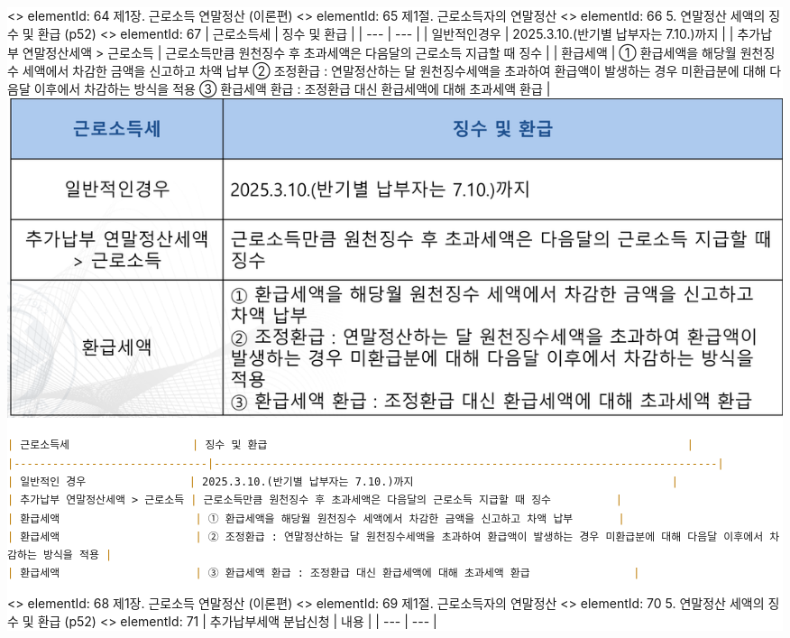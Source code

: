 <<BLOCKEND>>
elementId: 64
제1장. 근로소득 연말정산 (이론편)
<<BLOCKEND>>
elementId: 65
제1절. 근로소득자의 연말정산
<<BLOCKEND>>
elementId: 66
5. 연말정산 세액의 징수 및 환급 (p52)
<<BLOCKEND>>
elementId: 67
| 근로소득세 | 징수 및 환급 |
| --- | --- |
| 일반적인경우 | 2025.3.10.(반기별 납부자는 7.10.)까지 |
| 추가납부 연말정산세액 > 근로소득 | 근로소득만큼 원천징수 후 초과세액은 다음달의 근로소득 지급할 때 징수 |
| 환급세액 | ① 환급세액을 해당월 원천징수 세액에서 차감한 금액을 신고하고 차액 납부 ② 조정환급 : 연말정산하는 달 원천징수세액을 초과하여 환급액이 발생하는 경우 미환급분에 대해 다음달 이후에서 차감하는 방식을 적용 ③ 환급세액 환급 : 조정환급 대신 환급세액에 대해 초과세액 환급 |
![id_67](./Items/67_page_13_table_1.png)

```markdown
| 근로소득세                   | 징수 및 환급                                                                 |
|------------------------------|------------------------------------------------------------------------------|
| 일반적인 경우                | 2025.3.10.(반기별 납부자는 7.10.)까지                                        |
| 추가납부 연말정산세액 > 근로소득 | 근로소득만큼 원천징수 후 초과세액은 다음달의 근로소득 지급할 때 징수          |
| 환급세액                     | ① 환급세액을 해당월 원천징수 세액에서 차감한 금액을 신고하고 차액 납부       |
| 환급세액                     | ② 조정환급 : 연말정산하는 달 원천징수세액을 초과하여 환급액이 발생하는 경우 미환급분에 대해 다음달 이후에서 차감하는 방식을 적용 |
| 환급세액                     | ③ 환급세액 환급 : 조정환급 대신 환급세액에 대해 초과세액 환급                |
```

<<BLOCKEND>>
elementId: 68
제1장. 근로소득 연말정산 (이론편)
<<BLOCKEND>>
elementId: 69
제1절. 근로소득자의 연말정산
<<BLOCKEND>>
elementId: 70
5. 연말정산 세액의 징수 및 환급 (p52)
<<BLOCKEND>>
elementId: 71
| 추가납부세액 분납신청 | 내용 |
| --- | --- |
